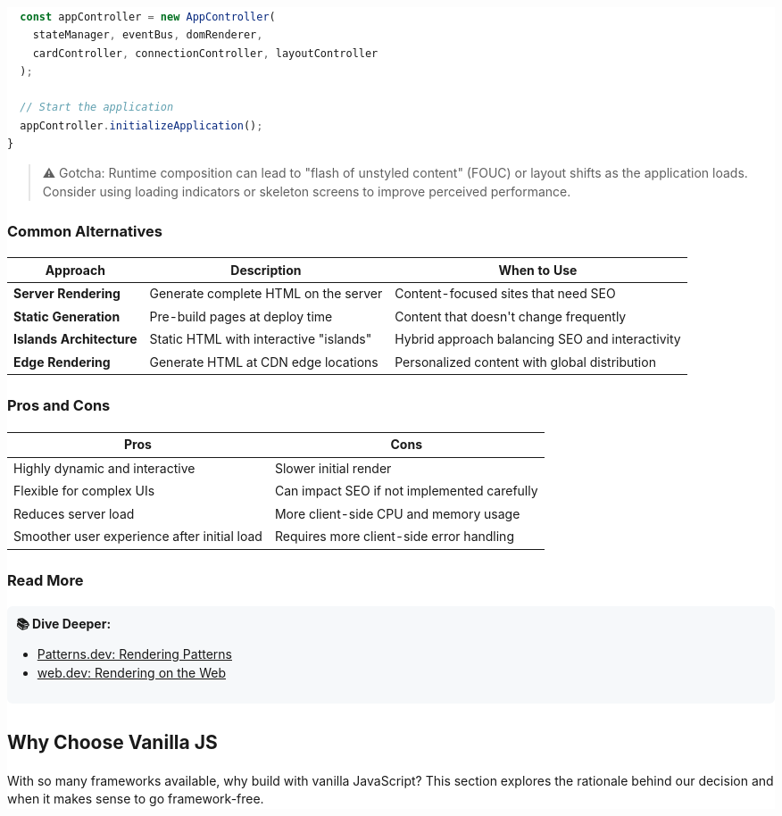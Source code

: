 ```javascript
  const appController = new AppController(
    stateManager, eventBus, domRenderer, 
    cardController, connectionController, layoutController
  );
  
  // Start the application
  appController.initializeApplication();
}
```

> ⚠️ Gotcha: Runtime composition can lead to "flash of unstyled content" (FOUC) or layout shifts as the application loads. Consider using loading indicators or skeleton screens to improve perceived performance.

### Common Alternatives

| Approach | Description | When to Use |
|----------|-------------|-------------|
| **Server Rendering** | Generate complete HTML on the server | Content-focused sites that need SEO |
| **Static Generation** | Pre-build pages at deploy time | Content that doesn't change frequently |
| **Islands Architecture** | Static HTML with interactive "islands" | Hybrid approach balancing SEO and interactivity |
| **Edge Rendering** | Generate HTML at CDN edge locations | Personalized content with global distribution |

### Pros and Cons

| Pros | Cons |
|------|------|
| Highly dynamic and interactive | Slower initial render |
| Flexible for complex UIs | Can impact SEO if not implemented carefully |
| Reduces server load | More client-side CPU and memory usage |
| Smoother user experience after initial load | Requires more client-side error handling |

### Read More

<div style="background-color: #f6f8fa; padding: 10px; border-radius: 6px;">
<strong>📚 Dive Deeper:</strong>
<ul>
<li><a href="https://www.patterns.dev/posts/rendering-patterns">Patterns.dev: Rendering Patterns</a></li>
<li><a href="https://web.dev/rendering-on-the-web/">web.dev: Rendering on the Web</a></li>
</ul>
</div>

## Why Choose Vanilla JS

With so many frameworks available, why build with vanilla JavaScript? This section explores the rationale behind our decision and when it makes sense to go framework-free.
